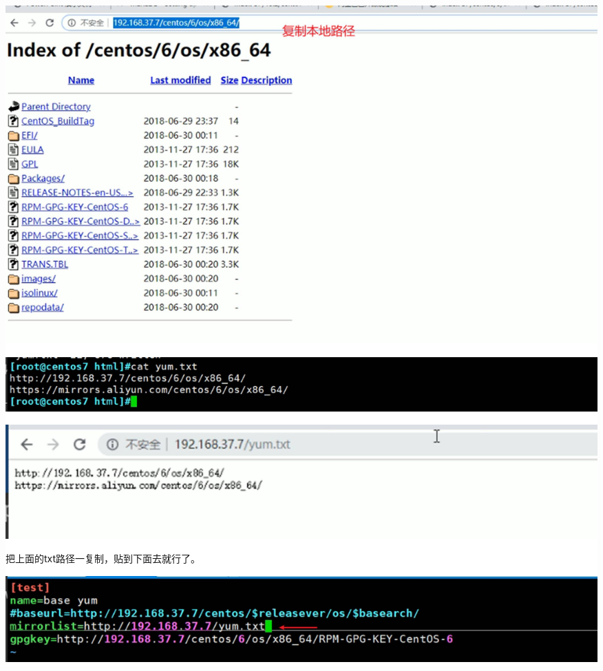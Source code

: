 

![img](4-实现yum源仓库和使用yum管理软件以及dnf.assets/clip_image070.jpg)

 

![img](4-实现yum源仓库和使用yum管理软件以及dnf.assets/clip_image072.jpg)

![img](4-实现yum源仓库和使用yum管理软件以及dnf.assets/clip_image074.jpg)

把上面的txt路径一复制，贴到下面去就行了。

![img](4-实现yum源仓库和使用yum管理软件以及dnf.assets/clip_image076.jpg)
